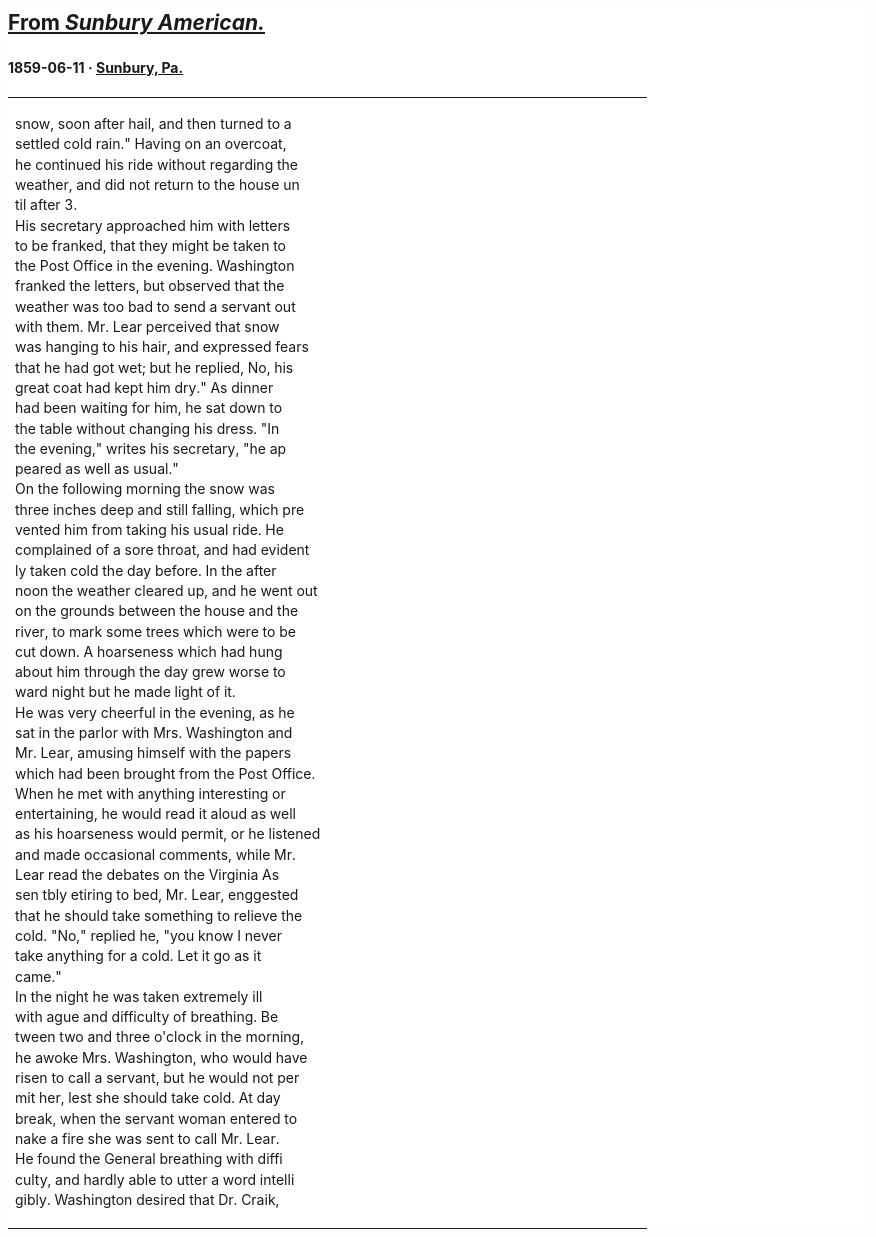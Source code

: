 
## [From _Sunbury American._](https://www.loc.gov/resource/sn84026403/1859-06-11/ed-1/?sp=1)

#### 1859-06-11 &middot; [Sunbury, Pa.](http://dbpedia.org/resource/Sunbury%2C_Pennsylvania)

<table style="width: 100%;"><tr><td style="width: 50%">

  
snow, soon after hail, and then turned to a  
settled cold rain.&quot; Having on an overcoat,  
he continued his ride without regarding the  
weather, and did not return to the house un­  
til after 3.  
His secretary approached him with letters  
to be franked, that they might be taken to  
the Post Office in the evening. Washington  
franked the letters, but observed that the  
weather was too bad to send a servant out  
with them. Mr. Lear perceived that snow  
was hanging to his hair, and expressed fears  
that he had got wet; but he replied, No, his  
great coat had kept him dry.&quot; As dinner  
had been waiting for him, he sat down to  
the table without changing his dress. &quot;In  
the evening,&quot; writes his secretary, &quot;he ap­  
peared as well as usual.&quot;  
On the following morning the snow was  
three inches deep and still falling, which pre­  
vented him from taking his usual ride. He  
complained of a sore throat, and had evident­  
ly taken cold the day before. In the after­  
noon the weather cleared up, and he went out  
on the grounds between the house and the  
river, to mark some trees which were to be  
cut down. A hoarseness which had hung  
about him through the day grew worse to­  
ward night but he made light of it.  
He was very cheerful in the evening, as he  
sat in the parlor with Mrs. Washington and  
Mr. Lear, amusing himself with the papers  
which had been brought from the Post Office.  
When he met with anything interesting or  
entertaining, he would read it aloud as well  
as his hoarseness would permit, or he listened  
and made occasional comments, while Mr.  
Lear read the debates on the Virginia As­  
sen tbly etiring to bed, Mr. Lear, enggested  
that he should take something to relieve the  
cold. &quot;No,&quot; replied he, &quot;you know I never  
take anything for a cold. Let it go as it  
came.&quot;  
In the night he was taken extremely ill  
with ague and difficulty of breathing. Be­  
tween two and three o&#x27;clock in the morning,  
he awoke Mrs. Washington, who would have  
risen to call a servant, but he would not per­  
mit her, lest she should take cold. At day­  
break, when the servant woman entered to  
nake a fire she was sent to call Mr. Lear.  
He found the General breathing with diffi­  
culty, and hardly able to utter a word intelli­  
gibly. Washington desired that Dr. Craik,  